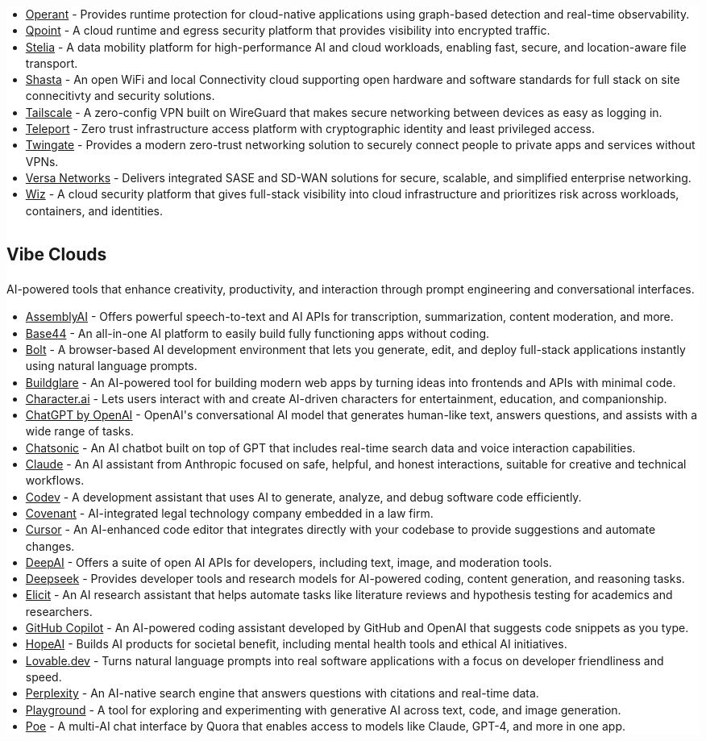 - [Operant](https://operant.ai/) - Provides runtime protection for cloud-native applications using graph-based detection and real-time observability.
- [Qpoint](https://qpoint.io/) - A cloud runtime and egress security platform that provides visibility into encrypted traffic.
- [Stelia](https://stelia.io/) - A data mobility platform for high-performance AI and cloud workloads, enabling fast, secure, and location-aware file transport.
- [Shasta](https://shasta.cloud/) - An open WiFi and local Connectivity cloud supporting open hardware and software standards for full stack on site connecitivty and security solutions.
- [Tailscale](https://tailscale.com/) - A zero-config VPN built on WireGuard that makes secure networking between devices as easy as logging in.
- [Teleport](https://goteleport.com/) - Zero trust infrastructure access platform with cryptographic identity and least privileged access.
- [Twingate](https://www.twingate.com/) - Provides a modern zero-trust networking solution to securely connect people to private apps and services without VPNs.
- [Versa Networks](https://www.versa-networks.com/) - Delivers integrated SASE and SD-WAN solutions for secure, scalable, and simplified enterprise networking.
- [Wiz](https://www.wiz.io/) - A cloud security platform that gives full-stack visibility into cloud infrastructure and prioritizes risk across workloads, containers, and identities.

## Vibe Clouds

AI-powered tools that enhance creativity, productivity, and interaction through prompt engineering and conversational interfaces.

- [AssemblyAI](https://www.assemblyai.com/) - Offers powerful speech-to-text and AI APIs for transcription, summarization, content moderation, and more.
- [Base44](https://base44.com/) - An all-in-one AI platform to easily build fully functioning apps without coding.
- [Bolt](https://bolt.new/) - A browser-based AI development environment that lets you generate, edit, and deploy full-stack applications instantly using natural language prompts.
- [Buildglare](https://buildglare.com/) - An AI-powered tool for building modern web apps by turning ideas into frontends and APIs with minimal code.
- [Character.ai](https://character.ai/) - Lets users interact with and create AI-driven characters for entertainment, education, and companionship.
- [ChatGPT by OpenAI](https://openai.com/chatgpt) - OpenAI's conversational AI model that generates human-like text, answers questions, and assists with a wide range of tasks.
- [Chatsonic](https://chatsonic.com/) - An AI chatbot built on top of GPT that includes real-time search data and voice interaction capabilities.
- [Claude](https://claude.ai/) - An AI assistant from Anthropic focused on safe, helpful, and honest interactions, suitable for creative and technical workflows.
- [Codev](https://codev.ai/) - A development assistant that uses AI to generate, analyze, and debug software code efficiently.
- [Covenant](https://covenant.co/) - AI-integrated legal technology company embedded in a law firm.
- [Cursor](https://www.cursor.so/) - An AI-enhanced code editor that integrates directly with your codebase to provide suggestions and automate changes.
- [DeepAI](https://deepai.org/) - Offers a suite of open AI APIs for developers, including text, image, and moderation tools.
- [Deepseek](https://deepseek.com/) - Provides developer tools and research models for AI-powered coding, content generation, and reasoning tasks.
- [Elicit](https://elicit.org/) - An AI research assistant that helps automate tasks like literature reviews and hypothesis testing for academics and researchers.
- [GitHub Copilot](https://github.com/features/copilot) - An AI-powered coding assistant developed by GitHub and OpenAI that suggests code snippets as you type.
- [HopeAI](https://hopeai.org/) - Builds AI products for societal benefit, including mental health tools and ethical AI initiatives.
- [Lovable.dev](https://lovable.dev/) - Turns natural language prompts into real software applications with a focus on developer friendliness and speed.
- [Perplexity](https://www.perplexity.ai/) - An AI-native search engine that answers questions with citations and real-time data.
- [Playground](https://playground.com/) - A tool for exploring and experimenting with generative AI across text, code, and image generation.
- [Poe](https://poe.com/) - A multi-AI chat interface by Quora that enables access to models like Claude, GPT-4, and more in one app.